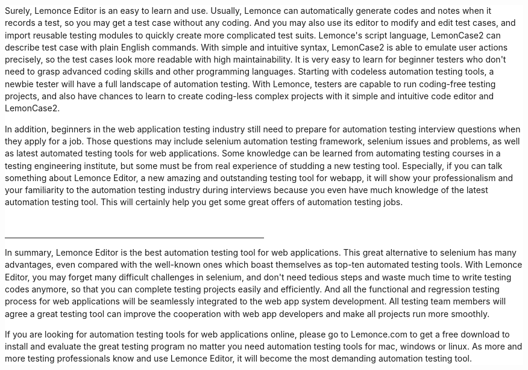 Surely, Lemonce Editor is an easy to learn and use. Usually, Lemonce can automatically generate codes and notes when it records a test, so you may get a test case without any coding.  And you may also use its editor to modify and edit test cases, and import reusable testing modules to quickly create more complicated test suits. Lemonce's script language, LemonCase2 can describe test case with plain English commands. With simple and intuitive syntax, LemonCase2 is able to emulate user actions precisely, so the test cases look more readable with high maintainability. It is very easy to learn for beginner testers who don't need to grasp advanced coding skills and other programming languages. Starting with codeless automation testing tools, a newbie tester will have a full landscape of automation testing. With Lemonce, testers are capable to run coding-free testing projects, and also have chances to learn to create coding-less complex projects with it simple and intuitive code editor and LemonCase2. 

In addition, beginners in the web application testing industry still need to prepare for automation testing interview questions when they apply for a job. Those questions may include selenium automation testing framework, selenium issues and problems, as well as latest automated testing tools for web applications. Some knowledge can be learned from automating testing courses in a testing engineering institute, but some must be from real experience of studding a new testing tool. Especially, if you can talk something about Lemonce Editor, a new amazing and outstanding testing tool for webapp, it will show your professionalism and your familiarity to the automation testing industry during interviews because you even have much knowledge of the latest automation testing tool. This will certainly help you get some great offers of automation testing jobs.

<br/>
<hr width=50% align="left">
In summary, Lemonce Editor is the best automation testing tool for web applications. This great alternative to selenium has many advantages, even compared with the well-known ones which boast themselves as top-ten automated testing tools. With Lemonce Editor, you may forget many difficult challenges in selenium, and don't need tedious steps and waste much time to write testing codes anymore, so that you can complete testing projects easily and efficiently. And all the functional and regression testing process for web applications will be seamlessly integrated to the web app system development. All testing team members will agree a great testing tool can improve the cooperation with web app developers and make all projects run more smoothly.

If you are looking for automation testing tools for web applications online, please go to Lemonce.com to get a free download to install and evaluate the great testing program no matter you need automation testing tools for mac, windows or linux. As more and more testing professionals know and use Lemonce Editor, it will become the most demanding automation testing tool.
